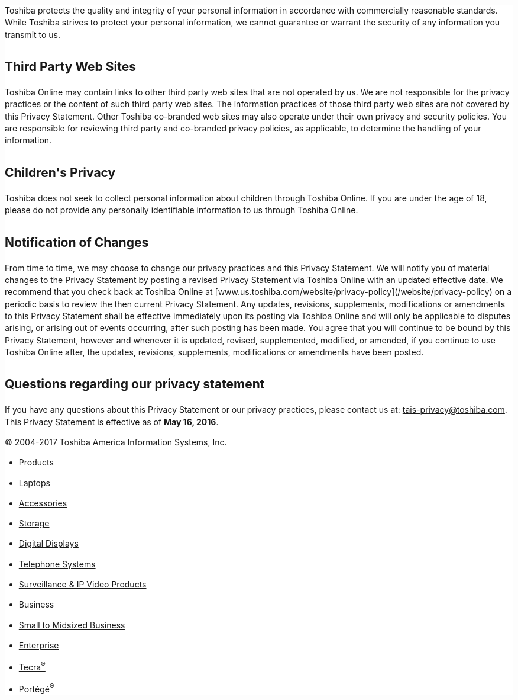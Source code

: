 Toshiba protects the quality and integrity of your personal information in accordance with commercially reasonable standards. While Toshiba strives to protect your personal information, we cannot guarantee or warrant the security of any information you transmit to us.

Third Party Web Sites
---------------------

Toshiba Online may contain links to other third party web sites that are not operated by us. We are not responsible for the privacy practices or the content of such third party web sites. The information practices of those third party web sites are not covered by this Privacy Statement. Other Toshiba co-branded web sites may also operate under their own privacy and security policies. You are responsible for reviewing third party and co-branded privacy policies, as applicable, to determine the handling of your information.

Children's Privacy
------------------

Toshiba does not seek to collect personal information about children through Toshiba Online. If you are under the age of 18, please do not provide any personally identifiable information to us through Toshiba Online.

Notification of Changes
-----------------------

From time to time, we may choose to change our privacy practices and this Privacy Statement. We will notify you of material changes to the Privacy Statement by posting a revised Privacy Statement via Toshiba Online with an updated effective date. We recommend that you check back at Toshiba Online at [www.us.toshiba.com/website/privacy-policy](/website/privacy-policy) on a periodic basis to review the then current Privacy Statement. Any updates, revisions, supplements, modifications or amendments to this Privacy Statement shall be effective immediately upon its posting via Toshiba Online and will only be applicable to disputes arising, or arising out of events occurring, after such posting has been made. You agree that you will continue to be bound by this Privacy Statement, however and whenever it is updated, revised, supplemented, modified, or amended, if you continue to use Toshiba Online after, the updates, revisions, supplements, modifications or amendments have been posted.

Questions regarding our privacy statement
-----------------------------------------

If you have any questions about this Privacy Statement or our privacy practices, please contact us at: tais-privacy@toshiba.com. This Privacy Statement is effective as of **May 16, 2016**.

© 2004-2017 Toshiba America Information Systems, Inc.

-   Products
-   [Laptops](/computers-tablets)
-   [Accessories](/accessories)
-   [Storage](/storage)
-   [Digital Displays](http://www.toshibadisplay.com/)
-   [Telephone Systems](https://www.telecom.toshiba.com/)
-   [Surveillance & IP Video Products](https://www.toshibasecurity.com/)



-   Business
-   [Small to Midsized Business](/business/smb)
-   [Enterprise](/enterprise)
-   [Tecra<sup>®</sup>](/computers-tablets/laptops/Tecra)
-   [Portégé<sup>®</sup>](/computers-tablets/laptops/Portege)
